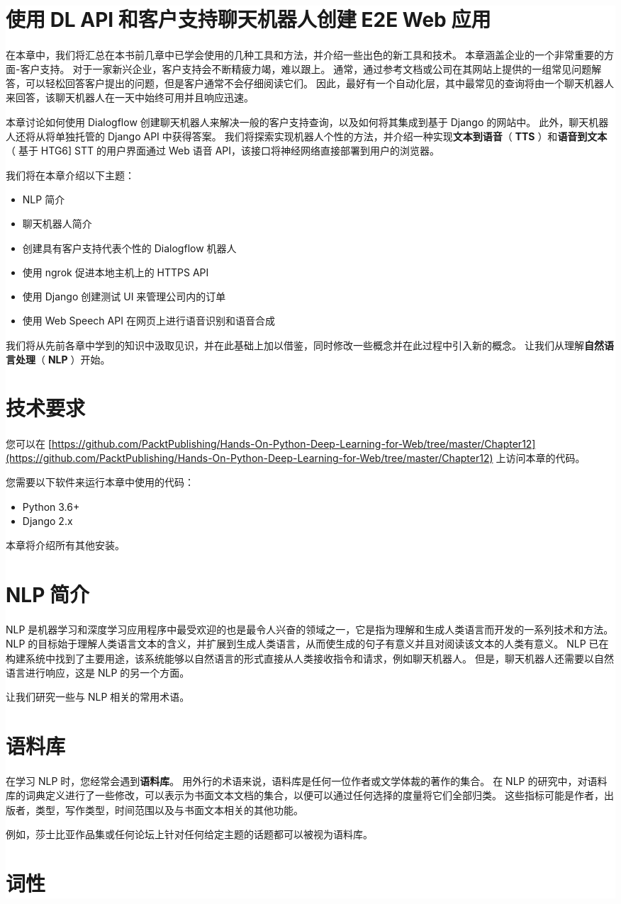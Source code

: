 # 使用 DL API 和客户支持聊天机器人创建 E2E Web 应用

在本章中，我们将汇总在本书前几章中已学会使用的几种工具和方法，并介绍一些出色的新工具和技术。 本章涵盖企业的一个非常重要的方面-客户支持。 对于一家新兴企业，客户支持会不断精疲力竭，难以跟上。 通常，通过参考文档或公司在其网站上提供的一组常见问题解答，可以轻松回答客户提出的问题，但是客户通常不会仔细阅读它们。 因此，最好有一个自动化层，其中最常见的查询将由一个聊天机器人来回答，该聊天机器人在一天中始终可用并且响应迅速。

本章讨论如何使用 Dialogflow 创建聊天机器人来解决一般的客户支持查询，以及如何将其集成到基于 Django 的网站中。 此外，聊天机器人还将从将单独托管的 Django API 中获得答案。 我们将探索实现机器人个性的方法，并介绍一种实现**文本到语音**（ **TTS** ）和**语音到文本**（ 基于 HTG6] STT 的用户界面通过 Web 语音 API，该接口将神经网络直接部署到用户的浏览器。

我们将在本章介绍以下主题：

*   NLP 简介
*   聊天机器人简介

*   创建具有客户支持代表个性的 Dialogflow 机器人
*   使用 ngrok 促进本地主机上的 HTTPS API
*   使用 Django 创建测试 UI 来管理公司内的订单
*   使用 Web Speech API 在网页上进行语音识别和语音合成

我们将从先前各章中学到的知识中汲取见识，并在此基础上加以借鉴，同时修改一些概念并在此过程中引入新的概念。 让我们从理解**自然语言处理**（ **NLP** ）开始。

# 技术要求

您可以在 [https://github.com/PacktPublishing/Hands-On-Python-Deep-Learning-for-Web/tree/master/Chapter12](https://github.com/PacktPublishing/Hands-On-Python-Deep-Learning-for-Web/tree/master/Chapter12) 上访问本章的代码。

您需要以下软件来运行本章中使用的代码：

*   Python 3.6+
*   Django 2.x

本章将介绍所有其他安装。

# NLP 简介

NLP 是机器学习和深度学习应用程序中最受欢迎的也是最令人兴奋的领域之一，它是指为理解和生成人类语言而开发的一系列技术和方法。 NLP 的目标始于理解人类语言文本的含义，并扩展到生成人类语言，从而使生成的句子有意义并且对阅读该文本的人类有意义。 NLP 已在构建系统中找到了主要用途，该系统能够以自然语言的形式直接从人类接收指令和请求，例如聊天机器人。 但是，聊天机器人还需要以自然语言进行响应，这是 NLP 的另一个方面。

让我们研究一些与 NLP 相关的常用术语。

# 语料库

在学习 NLP 时，您经常会遇到**语料库**。 用外行的术语来说，语料库是任何一位作者或文学体裁的著作的集合。 在 NLP 的研究中，对语料库的词典定义进行了一些修改，可以表示为书面文本文档的集合，以便可以通过任何选择的度量将它们全部归类。 这些指标可能是作者，出版者，类型，写作类型，时间范围以及与书面文本相关的其他功能。

例如，莎士比亚作品集或任何论坛上针对任何给定主题的话题都可以被视为语料库。

# 词性
